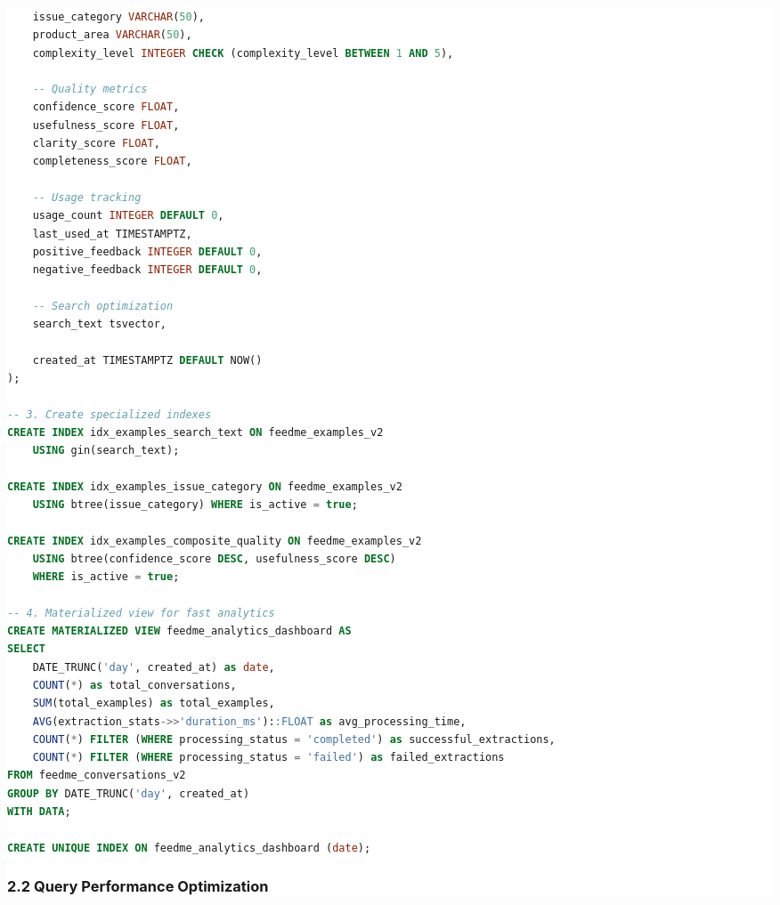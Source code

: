 ```sql
    issue_category VARCHAR(50),
    product_area VARCHAR(50),
    complexity_level INTEGER CHECK (complexity_level BETWEEN 1 AND 5),
    
    -- Quality metrics
    confidence_score FLOAT,
    usefulness_score FLOAT,
    clarity_score FLOAT,
    completeness_score FLOAT,
    
    -- Usage tracking
    usage_count INTEGER DEFAULT 0,
    last_used_at TIMESTAMPTZ,
    positive_feedback INTEGER DEFAULT 0,
    negative_feedback INTEGER DEFAULT 0,
    
    -- Search optimization
    search_text tsvector,
    
    created_at TIMESTAMPTZ DEFAULT NOW()
);

-- 3. Create specialized indexes
CREATE INDEX idx_examples_search_text ON feedme_examples_v2 
    USING gin(search_text);

CREATE INDEX idx_examples_issue_category ON feedme_examples_v2 
    USING btree(issue_category) WHERE is_active = true;

CREATE INDEX idx_examples_composite_quality ON feedme_examples_v2 
    USING btree(confidence_score DESC, usefulness_score DESC) 
    WHERE is_active = true;

-- 4. Materialized view for fast analytics
CREATE MATERIALIZED VIEW feedme_analytics_dashboard AS
SELECT 
    DATE_TRUNC('day', created_at) as date,
    COUNT(*) as total_conversations,
    SUM(total_examples) as total_examples,
    AVG(extraction_stats->>'duration_ms')::FLOAT as avg_processing_time,
    COUNT(*) FILTER (WHERE processing_status = 'completed') as successful_extractions,
    COUNT(*) FILTER (WHERE processing_status = 'failed') as failed_extractions
FROM feedme_conversations_v2
GROUP BY DATE_TRUNC('day', created_at)
WITH DATA;

CREATE UNIQUE INDEX ON feedme_analytics_dashboard (date);
```

### 2.2 Query Performance Optimization
